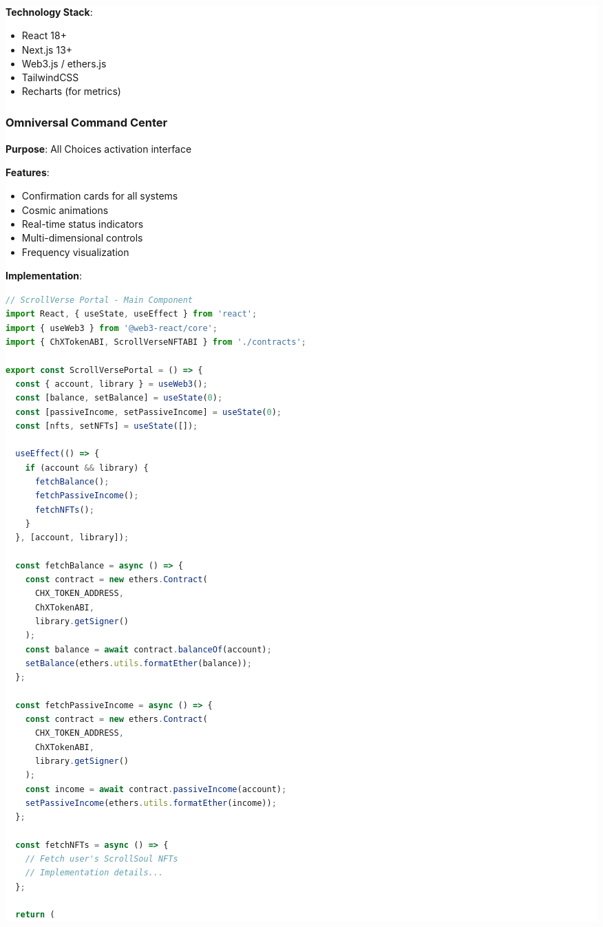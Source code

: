 **Technology Stack**:
- React 18+
- Next.js 13+
- Web3.js / ethers.js
- TailwindCSS
- Recharts (for metrics)

### **Omniversal Command Center**

**Purpose**: All Choices activation interface

**Features**:
- Confirmation cards for all systems
- Cosmic animations
- Real-time status indicators
- Multi-dimensional controls
- Frequency visualization

**Implementation**:
```jsx
// ScrollVerse Portal - Main Component
import React, { useState, useEffect } from 'react';
import { useWeb3 } from '@web3-react/core';
import { ChXTokenABI, ScrollVerseNFTABI } from './contracts';

export const ScrollVersePortal = () => {
  const { account, library } = useWeb3();
  const [balance, setBalance] = useState(0);
  const [passiveIncome, setPassiveIncome] = useState(0);
  const [nfts, setNFTs] = useState([]);
  
  useEffect(() => {
    if (account && library) {
      fetchBalance();
      fetchPassiveIncome();
      fetchNFTs();
    }
  }, [account, library]);
  
  const fetchBalance = async () => {
    const contract = new ethers.Contract(
      CHX_TOKEN_ADDRESS,
      ChXTokenABI,
      library.getSigner()
    );
    const balance = await contract.balanceOf(account);
    setBalance(ethers.utils.formatEther(balance));
  };
  
  const fetchPassiveIncome = async () => {
    const contract = new ethers.Contract(
      CHX_TOKEN_ADDRESS,
      ChXTokenABI,
      library.getSigner()
    );
    const income = await contract.passiveIncome(account);
    setPassiveIncome(ethers.utils.formatEther(income));
  };
  
  const fetchNFTs = async () => {
    // Fetch user's ScrollSoul NFTs
    // Implementation details...
  };
  
  return (
```